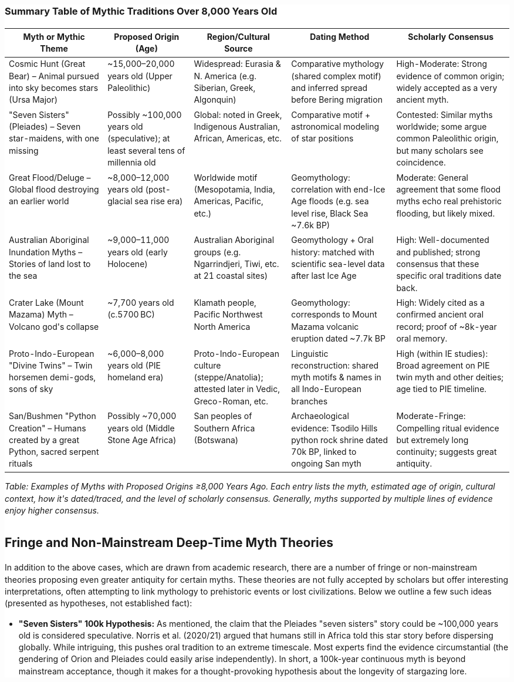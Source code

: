 ### Summary Table of Mythic Traditions Over 8,000 Years Old

| Myth or Mythic Theme | Proposed Origin (Age) | Region/Cultural Source | Dating Method | Scholarly Consensus |
|----------------------------------------------------------|---------------------------------------------------|-----------------------------------------------------------------|----------------------------------------------------------------------------------|---------------------------------------------------------------------------------------------------------------|
| Cosmic Hunt (Great Bear) – Animal pursued into sky becomes stars (Ursa Major) | ~15,000–20,000 years old (Upper Paleolithic) | Widespread: Eurasia & N. America (e.g. Siberian, Greek, Algonquin) | Comparative mythology (shared complex motif) and inferred spread before Bering migration | High-Moderate: Strong evidence of common origin; widely accepted as a very ancient myth. |
| "Seven Sisters" (Pleiades) – Seven star-maidens, with one missing | Possibly ~100,000 years old (speculative); at least several tens of millennia old | Global: noted in Greek, Indigenous Australian, African, Americas, etc. | Comparative motif + astronomical modeling of star positions | Contested: Similar myths worldwide; some argue common Paleolithic origin, but many scholars see coincidence. |
| Great Flood/Deluge – Global flood destroying an earlier world | ~8,000–12,000 years old (post-glacial sea rise era) | Worldwide motif (Mesopotamia, India, Americas, Pacific, etc.) | Geomythology: correlation with end-Ice Age floods (e.g. sea level rise, Black Sea ~7.6k BP) | Moderate: General agreement that some flood myths echo real prehistoric flooding, but likely mixed. |
| Australian Aboriginal Inundation Myths – Stories of land lost to the sea | ~9,000–11,000 years old (early Holocene) | Australian Aboriginal groups (e.g. Ngarrindjeri, Tiwi, etc. at 21 coastal sites) | Geomythology + Oral history: matched with scientific sea-level data after last Ice Age | High: Well-documented and published; strong consensus that these specific oral traditions date back. |
| Crater Lake (Mount Mazama) Myth – Volcano god's collapse | ~7,700 years old (c.5700 BC) | Klamath people, Pacific Northwest North America | Geomythology: corresponds to Mount Mazama volcanic eruption dated ~7.7k BP | High: Widely cited as a confirmed ancient oral record; proof of ~8k-year oral memory. |
| Proto-Indo-European "Divine Twins" – Twin horsemen demi-gods, sons of sky | ~6,000–8,000 years old (PIE homeland era) | Proto-Indo-European culture (steppe/Anatolia); attested later in Vedic, Greco-Roman, etc. | Linguistic reconstruction: shared myth motifs & names in all Indo-European branches | High (within IE studies): Broad agreement on PIE twin myth and other deities; age tied to PIE timeline. |
| San/Bushmen "Python Creation" – Humans created by a great Python, sacred serpent rituals | Possibly ~70,000 years old (Middle Stone Age Africa) | San peoples of Southern Africa (Botswana) | Archaeological evidence: Tsodilo Hills python rock shrine dated 70k BP, linked to ongoing San myth | Moderate-Fringe: Compelling ritual evidence but extremely long continuity; suggests great antiquity. |

*Table: Examples of Myths with Proposed Origins ≥8,000 Years Ago. Each entry lists the myth, estimated age of origin, cultural context, how it's dated/traced, and the level of scholarly consensus. Generally, myths supported by multiple lines of evidence enjoy higher consensus.* 

## Fringe and Non-Mainstream Deep-Time Myth Theories

In addition to the above cases, which are drawn from academic research, there are a number of fringe or non-mainstream theories proposing even greater antiquity for certain myths. These theories are not fully accepted by scholars but offer interesting interpretations, often attempting to link mythology to prehistoric events or lost civilizations. Below we outline a few such ideas (presented as hypotheses, not established fact):

* **"Seven Sisters" 100k Hypothesis:** As mentioned, the claim that the Pleiades "seven sisters" story could be ~100,000 years old is considered speculative. Norris et al. (2020/21) argued that humans still in Africa told this star story before dispersing globally. While intriguing, this pushes oral tradition to an extreme timescale. Most experts find the evidence circumstantial (the gendering of Orion and Pleiades could easily arise independently). In short, a 100k-year continuous myth is beyond mainstream acceptance, though it makes for a thought-provoking hypothesis about the longevity of stargazing lore.